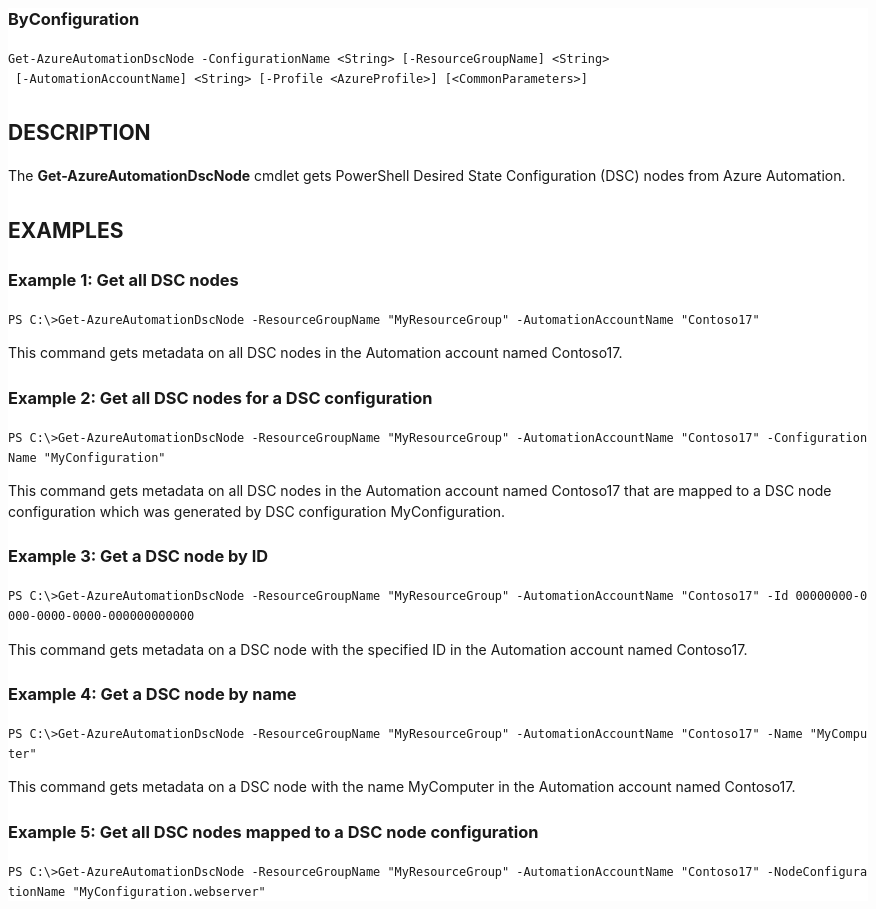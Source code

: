 ### ByConfiguration
```
Get-AzureAutomationDscNode -ConfigurationName <String> [-ResourceGroupName] <String>
 [-AutomationAccountName] <String> [-Profile <AzureProfile>] [<CommonParameters>]
```

## DESCRIPTION
The **Get-AzureAutomationDscNode** cmdlet gets PowerShell Desired State Configuration (DSC) nodes from Azure Automation.

## EXAMPLES

### Example 1: Get all DSC nodes
```
PS C:\>Get-AzureAutomationDscNode -ResourceGroupName "MyResourceGroup" -AutomationAccountName "Contoso17"
```

This command gets metadata on all DSC nodes in the Automation account named Contoso17.

### Example 2: Get all DSC nodes for a DSC configuration
```
PS C:\>Get-AzureAutomationDscNode -ResourceGroupName "MyResourceGroup" -AutomationAccountName "Contoso17" -ConfigurationName "MyConfiguration"
```

This command gets metadata on all DSC nodes in the Automation account named Contoso17 that are mapped to a DSC node configuration which was generated by DSC configuration MyConfiguration.

### Example 3: Get a DSC node by ID
```
PS C:\>Get-AzureAutomationDscNode -ResourceGroupName "MyResourceGroup" -AutomationAccountName "Contoso17" -Id 00000000-0000-0000-0000-000000000000
```

This command gets metadata on a DSC node with the specified ID in the Automation account named Contoso17.

### Example 4: Get a DSC node by name
```
PS C:\>Get-AzureAutomationDscNode -ResourceGroupName "MyResourceGroup" -AutomationAccountName "Contoso17" -Name "MyComputer"
```

This command gets metadata on a DSC node with the name MyComputer in the Automation account named Contoso17.

### Example 5: Get all DSC nodes mapped to a DSC node configuration
```
PS C:\>Get-AzureAutomationDscNode -ResourceGroupName "MyResourceGroup" -AutomationAccountName "Contoso17" -NodeConfigurationName "MyConfiguration.webserver"
```

